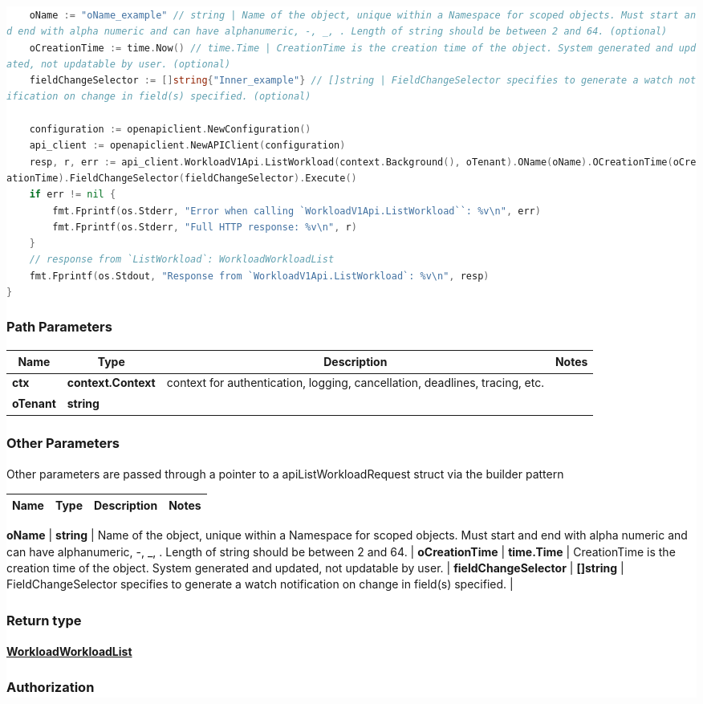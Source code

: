 ```go
    oName := "oName_example" // string | Name of the object, unique within a Namespace for scoped objects. Must start and end with alpha numeric and can have alphanumeric, -, _, . Length of string should be between 2 and 64. (optional)
    oCreationTime := time.Now() // time.Time | CreationTime is the creation time of the object. System generated and updated, not updatable by user. (optional)
    fieldChangeSelector := []string{"Inner_example"} // []string | FieldChangeSelector specifies to generate a watch notification on change in field(s) specified. (optional)

    configuration := openapiclient.NewConfiguration()
    api_client := openapiclient.NewAPIClient(configuration)
    resp, r, err := api_client.WorkloadV1Api.ListWorkload(context.Background(), oTenant).OName(oName).OCreationTime(oCreationTime).FieldChangeSelector(fieldChangeSelector).Execute()
    if err != nil {
        fmt.Fprintf(os.Stderr, "Error when calling `WorkloadV1Api.ListWorkload``: %v\n", err)
        fmt.Fprintf(os.Stderr, "Full HTTP response: %v\n", r)
    }
    // response from `ListWorkload`: WorkloadWorkloadList
    fmt.Fprintf(os.Stdout, "Response from `WorkloadV1Api.ListWorkload`: %v\n", resp)
}
```

### Path Parameters


Name | Type | Description  | Notes
------------- | ------------- | ------------- | -------------
**ctx** | **context.Context** | context for authentication, logging, cancellation, deadlines, tracing, etc.
**oTenant** | **string** |  | 

### Other Parameters

Other parameters are passed through a pointer to a apiListWorkloadRequest struct via the builder pattern


Name | Type | Description  | Notes
------------- | ------------- | ------------- | -------------

 **oName** | **string** | Name of the object, unique within a Namespace for scoped objects. Must start and end with alpha numeric and can have alphanumeric, -, _, . Length of string should be between 2 and 64. | 
 **oCreationTime** | **time.Time** | CreationTime is the creation time of the object. System generated and updated, not updatable by user. | 
 **fieldChangeSelector** | **[]string** | FieldChangeSelector specifies to generate a watch notification on change in field(s) specified. | 

### Return type

[**WorkloadWorkloadList**](workloadWorkloadList.md)

### Authorization
